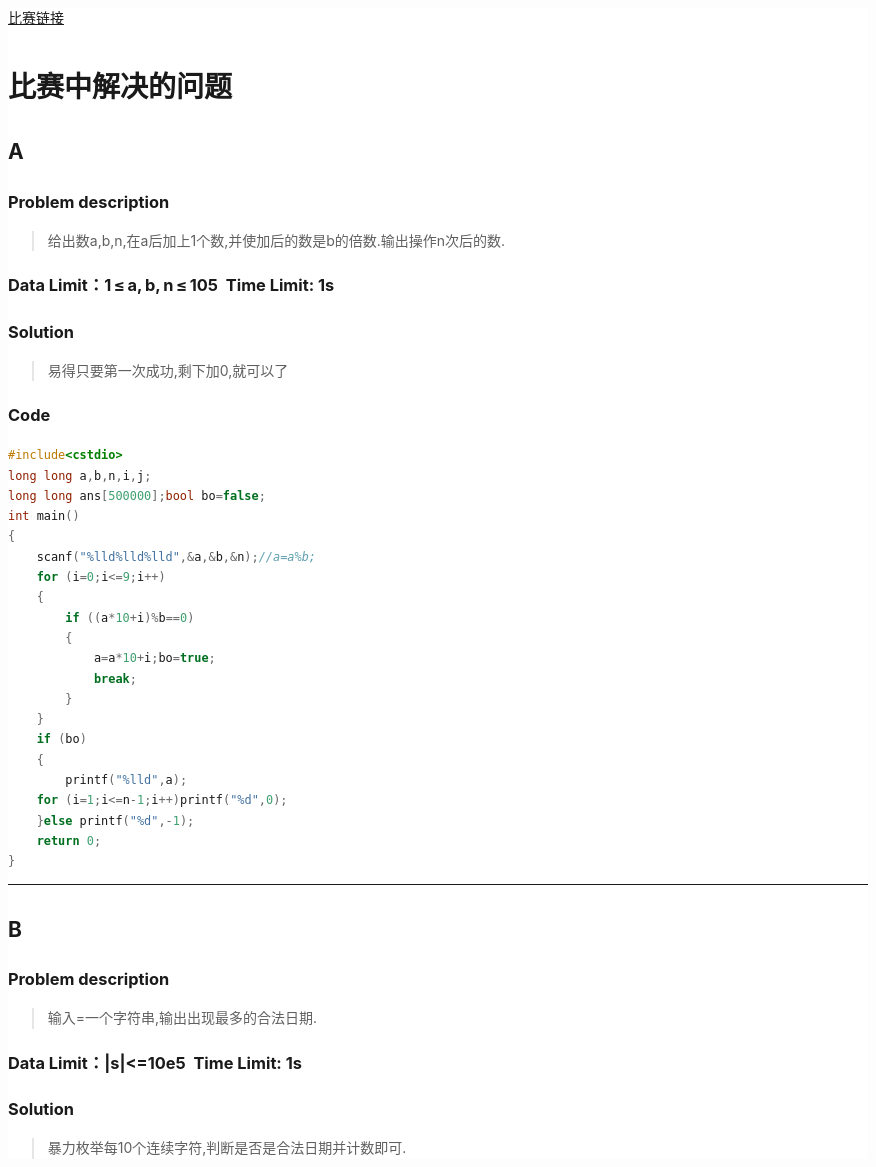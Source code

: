 [比赛链接](https://vjudge.net/contest/172423#overview)

# 比赛中解决的问题
## A
### Problem description
>给出数a,b,n,在a后加上1个数,并使加后的数是b的倍数.输出操作n次后的数.

### Data Limit：1 ≤ a, b, n ≤ 105  Time Limit: 1s

### Solution
>易得只要第一次成功,剩下加0,就可以了

### Code
```cpp
#include<cstdio>
long long a,b,n,i,j;
long long ans[500000];bool bo=false;
int main()
{
	scanf("%lld%lld%lld",&a,&b,&n);//a=a%b;
	for (i=0;i<=9;i++)
	{
		if ((a*10+i)%b==0)
		{
			a=a*10+i;bo=true;
			break;
		}
	}
	if (bo)
	{
		printf("%lld",a);
	for (i=1;i<=n-1;i++)printf("%d",0);
	}else printf("%d",-1);
	return 0;
}
```
*****


## B
### Problem description
> 输入=一个字符串,输出出现最多的合法日期.

### Data Limit：|s|<=10e5  Time Limit: 1s
### Solution
>暴力枚举每10个连续字符,判断是否是合法日期并计数即可.
